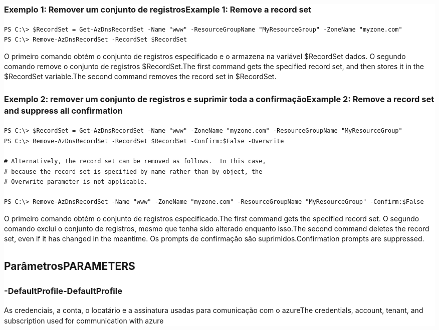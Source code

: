 ### <span data-ttu-id="fda8c-118">Exemplo 1: Remover um conjunto de registros</span><span class="sxs-lookup"><span data-stu-id="fda8c-118">Example 1: Remove a record set</span></span>
```
PS C:\> $RecordSet = Get-AzDnsRecordSet -Name "www" -ResourceGroupName "MyResourceGroup" -ZoneName "myzone.com"
PS C:\> Remove-AzDnsRecordSet -RecordSet $RecordSet
```

<span data-ttu-id="fda8c-119">O primeiro comando obtém o conjunto de registros especificado e o armazena na variável $RecordSet dados. O segundo comando remove o conjunto de registros $RecordSet.</span><span class="sxs-lookup"><span data-stu-id="fda8c-119">The first command gets the specified record set, and then stores it in the $RecordSet variable.The second command removes the record set in $RecordSet.</span></span>

### <span data-ttu-id="fda8c-120">Exemplo 2: remover um conjunto de registros e suprimir toda a confirmação</span><span class="sxs-lookup"><span data-stu-id="fda8c-120">Example 2: Remove a record set and suppress all confirmation</span></span>
```
PS C:\> $RecordSet = Get-AzDnsRecordSet -Name "www" -ZoneName "myzone.com" -ResourceGroupName "MyResourceGroup"
PS C:\> Remove-AzDnsRecordSet -RecordSet $RecordSet -Confirm:$False -Overwrite

# Alternatively, the record set can be removed as follows.  In this case,
# because the record set is specified by name rather than by object, the
# Overwrite parameter is not applicable.

PS C:\> Remove-AzDnsRecordSet -Name "www" -ZoneName "myzone.com" -ResourceGroupName "MyResourceGroup" -Confirm:$False
```

<span data-ttu-id="fda8c-121">O primeiro comando obtém o conjunto de registros especificado.</span><span class="sxs-lookup"><span data-stu-id="fda8c-121">The first command gets the specified record set.</span></span>
<span data-ttu-id="fda8c-122">O segundo comando exclui o conjunto de registros, mesmo que tenha sido alterado enquanto isso.</span><span class="sxs-lookup"><span data-stu-id="fda8c-122">The second command deletes the record set, even if it has changed in the meantime.</span></span>
<span data-ttu-id="fda8c-123">Os prompts de confirmação são suprimidos.</span><span class="sxs-lookup"><span data-stu-id="fda8c-123">Confirmation prompts are suppressed.</span></span>

## <span data-ttu-id="fda8c-124">Parâmetros</span><span class="sxs-lookup"><span data-stu-id="fda8c-124">PARAMETERS</span></span>

### <span data-ttu-id="fda8c-125">-DefaultProfile</span><span class="sxs-lookup"><span data-stu-id="fda8c-125">-DefaultProfile</span></span>
<span data-ttu-id="fda8c-126">As credenciais, a conta, o locatário e a assinatura usadas para comunicação com o azure</span><span class="sxs-lookup"><span data-stu-id="fda8c-126">The credentials, account, tenant, and subscription used for communication with azure</span></span>
